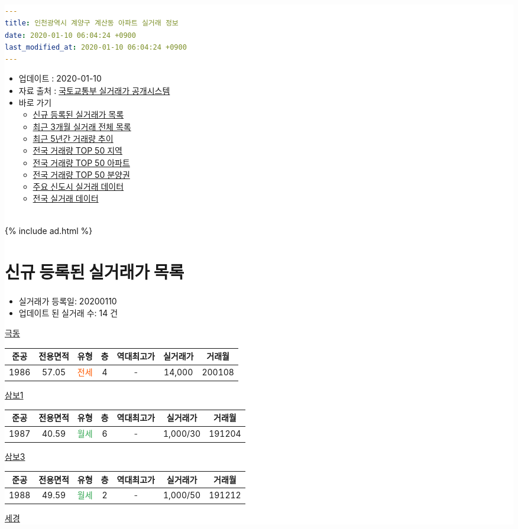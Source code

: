 ```yaml
---
title: 인천광역시 계양구 계산동 아파트 실거래 정보
date: 2020-01-10 06:04:24 +0900
last_modified_at: 2020-01-10 06:04:24 +0900
---
```


* 업데이트 : 2020-01-10
* 자료 출처 : [국토교통부 실거래가 공개시스템](http://rt.molit.go.kr)
* 바로 가기
    * [신규 등록된 실거래가 목록](#신규-등록된-실거래가-목록)
    * [최근 3개월 실거래 전체 목록](#최근-3개월-실거래-전체-목록)
    * [최근 5년간 거래량 추이](#최근-5년간-거래량-추이)
    * [전국 거래량 TOP 50 지역](https://inasie.github.io/apt-trade-info/최근-3개월-전국에서-가장-거래가-많이-발생한-지역)
    * [전국 거래량 TOP 50 아파트](https://inasie.github.io/apt-trade-info/최근-3개월-전국에서-가장-거래가-많이-발생한-아파트)
    * [전국 거래량 TOP 50 분양권](https://inasie.github.io/apt-trade-info/최근-3개월-전국에서-가장-거래가-많이-발생한-분양권)
    * [주요 신도시 실거래 데이터](https://inasie.github.io/apt-trade-info/주요-신도시)
    * [전국 실거래 데이터](https://inasie.github.io/apt-trade-info/전국)
<br>
{% include ad.html %}
<br>

# 신규 등록된 실거래가 목록
* 실거래가 등록일: 20200110
* 업데이트 된 실거래 수: 14 건


[극동](https://search.naver.com/search.naver?query=%EC%9D%B8%EC%B2%9C%EA%B4%91%EC%97%AD%EC%8B%9C+%EA%B3%84%EC%96%91%EA%B5%AC+%EA%B3%84%EC%82%B0%EB%8F%99+%EA%B7%B9%EB%8F%99)

|준공|전용면적|유형|층|역대최고가|실거래가|거래월|
|:---:|:---:|:---:|:---:|:---:|:---:|:---:|
|1986|57.05|<span style="color:#ff5a00">전세</span>|4|<span style="color:#444444">-</span>|14,000|200108|

[삼보1](https://search.naver.com/search.naver?query=%EC%9D%B8%EC%B2%9C%EA%B4%91%EC%97%AD%EC%8B%9C+%EA%B3%84%EC%96%91%EA%B5%AC+%EA%B3%84%EC%82%B0%EB%8F%99+%EC%82%BC%EB%B3%B41)

|준공|전용면적|유형|층|역대최고가|실거래가|거래월|
|:---:|:---:|:---:|:---:|:---:|:---:|:---:|
|1987|40.59|<span style="color:#34a853">월세</span>|6|<span style="color:#444444">-</span>|1,000/30|191204|

[삼보3](https://search.naver.com/search.naver?query=%EC%9D%B8%EC%B2%9C%EA%B4%91%EC%97%AD%EC%8B%9C+%EA%B3%84%EC%96%91%EA%B5%AC+%EA%B3%84%EC%82%B0%EB%8F%99+%EC%82%BC%EB%B3%B43)

|준공|전용면적|유형|층|역대최고가|실거래가|거래월|
|:---:|:---:|:---:|:---:|:---:|:---:|:---:|
|1988|49.59|<span style="color:#34a853">월세</span>|2|<span style="color:#444444">-</span>|1,000/50|191212|

[세경](https://search.naver.com/search.naver?query=%EC%9D%B8%EC%B2%9C%EA%B4%91%EC%97%AD%EC%8B%9C+%EA%B3%84%EC%96%91%EA%B5%AC+%EA%B3%84%EC%82%B0%EB%8F%99+%EC%84%B8%EA%B2%BD)
